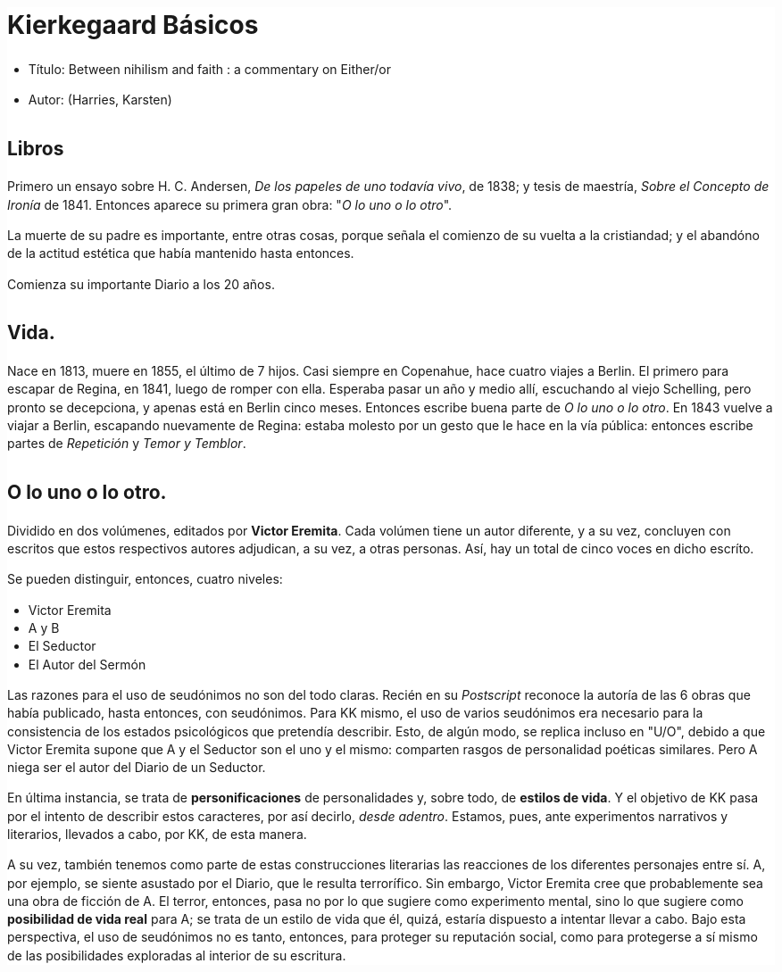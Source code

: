 # Kierkegaard Básicos

- Título: Between nihilism and faith : a commentary on Either/or 

- Autor: (Harries, Karsten)

## Libros

Primero un ensayo sobre H. C. Andersen, _De los papeles de uno todavía vivo_, de 1838; y tesis de maestría, _Sobre el Concepto de Ironía_ de 1841. Entonces aparece su primera gran obra: "_O lo uno o lo otro_". 

La muerte de su padre es importante, entre otras cosas, porque señala el comienzo de su vuelta a la cristiandad; y el abandóno de la actitud estética que había mantenido hasta entonces. 

Comienza su importante Diario a los 20 años. 

## Vida. 

Nace en 1813, muere en 1855, el último de 7 hijos. Casi siempre en Copenahue, hace cuatro viajes a Berlin. El primero para escapar de Regina, en 1841, luego de romper con ella. Esperaba pasar un año y medio allí, escuchando al viejo Schelling, pero pronto se decepciona, y apenas está en Berlin cinco meses. Entonces escribe buena parte de _O lo uno o lo otro_. En 1843 vuelve a viajar a Berlin, escapando nuevamente de Regina: estaba molesto por un gesto que le hace en la vía pública: entonces escribe partes de _Repetición_ y _Temor y Temblor_. 

## O lo uno o lo otro. 

Dividido en dos volúmenes, editados por __Victor Eremita__. Cada volúmen tiene un autor diferente, y a su vez, concluyen con escritos que estos respectivos autores adjudican, a su vez, a otras personas. Así, hay un total de cinco voces en dicho escríto. 

Se pueden distinguir, entonces, cuatro niveles: 

- Victor Eremita
- A y B
- El Seductor
- El Autor del Sermón

Las razones para el uso de seudónimos no son del todo claras. Recién en su _Postscript_ reconoce la autoría de las 6 obras que había publicado, hasta entonces, con seudónimos. Para KK mismo, el uso de varios seudónimos era necesario para la consistencia de los estados psicológicos que pretendía describir. Esto, de algún modo, se replica incluso en "U/O", debido a que Victor Eremita supone que A y el Seductor son el uno y el mismo: comparten rasgos de personalidad poéticas similares. Pero A niega ser el autor del Diario de un Seductor. 

En última instancia, se trata de __personificaciones__ de personalidades y, sobre todo, de __estilos de vida__. Y el objetivo de KK pasa por el intento de describir estos caracteres, por así decirlo, _desde adentro_. Estamos, pues, ante experimentos narrativos y literarios, llevados a cabo, por KK, de esta manera. 

A su vez, también tenemos como parte de estas construcciones literarias las reacciones de los diferentes personajes entre sí. A, por ejemplo, se siente asustado por el Diario, que le resulta terrorífico. Sin embargo, Victor Eremita cree que probablemente sea una obra de ficción de A. El terror, entonces, pasa no por lo que sugiere como experimento mental, sino lo que sugiere como __posibilidad de vida real__ para A; se trata de un estilo de vida que él, quizá, estaría dispuesto a intentar llevar a cabo. Bajo esta perspectiva, el uso de seudónimos no es tanto, entonces, para proteger su reputación social, como para protegerse a sí mismo de las posibilidades exploradas al interior de su escritura. 
